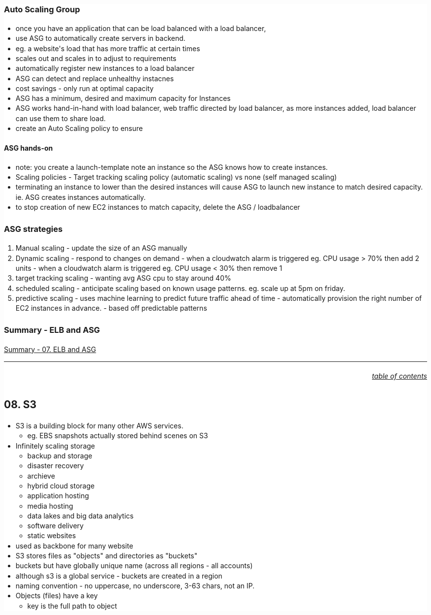 ### Auto Scaling Group
* once you have an application that can be load balanced with a load balancer, 
* use ASG to automatically create servers in backend.
* eg. a website's load that has more traffic at certain times
* scales out and scales in to adjust to requirements
* automatically register new instances to a load balancer
* ASG can detect and replace unhealthy instacnes
* cost savings - only run at optimal capacity
* ASG has a minimum, desired and maximum capacity for Instances
* ASG works hand-in-hand with load balancer, web traffic directed by load balancer, as more instances added, load balancer can use them to share load.
* create an Auto Scaling policy to ensure 

#### ASG hands-on
* note: you create a launch-template note an instance so the ASG knows how to create instances.
* Scaling policies - Target tracking scaling policy (automatic scaling) vs none (self managed scaling)
* terminating an instance to lower than the desired instances will cause ASG to launch new instance to match desired capacity. ie. ASG creates instances automatically. 
* to stop creation of new EC2 instances to match capacity, delete the ASG / loadbalancer

### ASG strategies
  1. Manual scaling - update the size of an ASG manually
  2. Dynamic scaling - respond to changes on demand
    - when a cloudwatch alarm is triggered eg. CPU usage > 70% then add 2 units
    - when a cloudwatch alarm is triggered eg. CPU usage < 30% then remove 1
  3. target tracking scaling
    - wanting avg ASG cpu to stay around 40%
  4. scheduled scaling
    - anticipate scaling based on known usage patterns. eg. scale up at 5pm on friday.
  5. predictive scaling
    - uses machine learning to predict future traffic ahead of time
    - automatically provision the right number of EC2 instances in advance.
    - based off predictable patterns

### Summary - ELB and ASG
[Summary - 07. ELB and ASG](#summary-07-elb-and-asg)

---
###### <div style="text-align:right">[table of contents](#table-of-contents)</div>
## 08. S3 
* S3 is a building block for many other AWS services.
  - eg. EBS snapshots actually stored behind scenes on S3 
* Infinitely scaling storage
  - backup and storage
  - disaster recovery
  - archieve
  - hybrid cloud storage
  - application hosting
  - media hosting
  - data lakes and big data analytics
  - software delivery
  - static websites
* used as backbone for many website
* S3 stores files as "objects" and directories as "buckets"
* buckets but have globally unique name (across all regions - all accounts)
* although s3 is a global service - buckets are created in a region
* naming convention - no uppercase, no underscore, 3-63 chars, not an IP.
* Objects (files) have a key
  - key is the full path to object